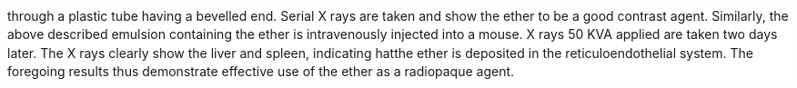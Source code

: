 through a plastic tube having a bevelled end. Serial X rays are taken and show the ether to be a good contrast agent. Similarly, the above described emulsion containing the ether is intravenously injected into a mouse. X rays 50 KVA applied are taken two days later. The X rays clearly show the liver and spleen, indicating hatthe ether is deposited in the reticuloendothelial system. The foregoing results thus demonstrate effective use of the ether as a radiopaque agent.